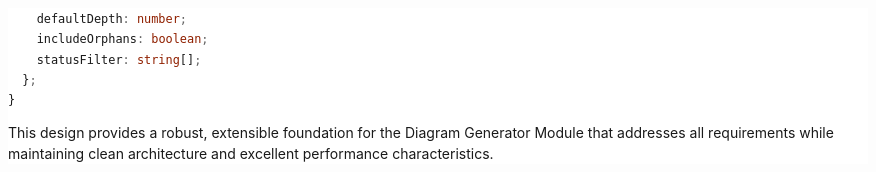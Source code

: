 ```typescript
    defaultDepth: number;
    includeOrphans: boolean;
    statusFilter: string[];
  };
}
```

This design provides a robust, extensible foundation for the Diagram Generator Module that addresses all requirements while maintaining clean architecture and excellent performance characteristics.